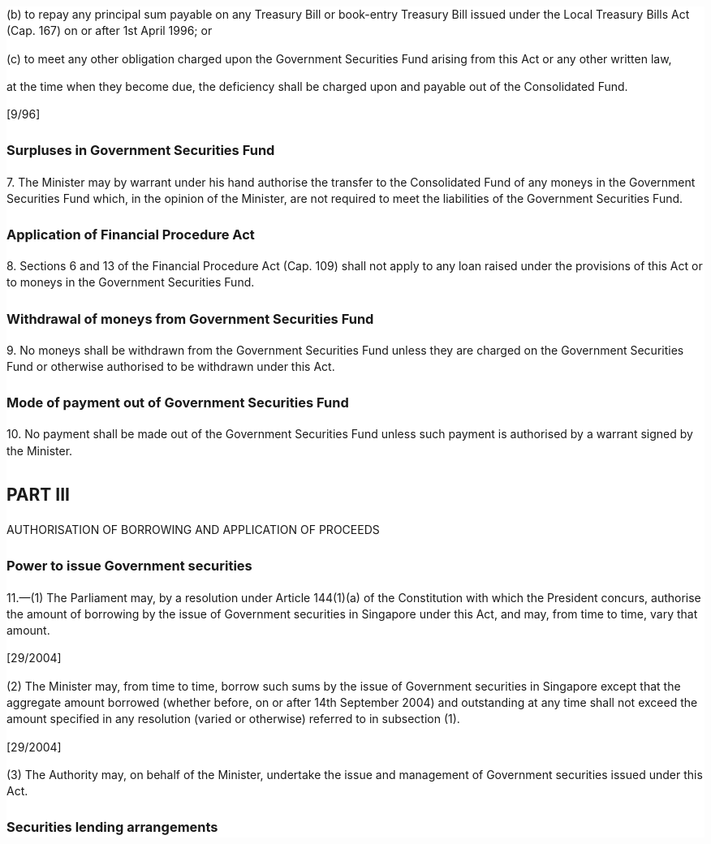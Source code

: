 (b) to repay any principal sum payable on any Treasury Bill or book-entry Treasury Bill issued under the Local Treasury Bills Act (Cap. 167) on or after 1st April 1996; or

(c) to meet any other obligation charged upon the Government Securities Fund arising from this Act or any other written law,

at the time when they become due, the deficiency shall be charged upon and payable out of the Consolidated Fund.

[9/96]

### Surpluses in Government Securities Fund

7\. The Minister may by warrant under his hand authorise the transfer to the Consolidated Fund of any moneys in the Government Securities Fund which, in the opinion of the Minister, are not required to meet the liabilities of the Government Securities Fund.

### Application of Financial Procedure Act

8\. Sections 6 and 13 of the Financial Procedure Act (Cap. 109) shall not apply to any loan raised under the provisions of this Act or to moneys in the Government Securities Fund.

### Withdrawal of moneys from Government Securities Fund

9\. No moneys shall be withdrawn from the Government Securities Fund unless they are charged on the Government Securities Fund or otherwise authorised to be withdrawn under this Act.

### Mode of payment out of Government Securities Fund

10\. No payment shall be made out of the Government Securities Fund unless such payment is authorised by a warrant signed by the Minister.

## PART III

AUTHORISATION OF BORROWING AND APPLICATION OF PROCEEDS

### Power to issue Government securities

11\.—(1) The Parliament may, by a resolution under Article 144(1)(a) of the Constitution with which the President concurs, authorise the amount of borrowing by the issue of Government securities in Singapore under this Act, and may, from time to time, vary that amount.

[29/2004]

(2) The Minister may, from time to time, borrow such sums by the issue of Government securities in Singapore except that the aggregate amount borrowed (whether before, on or after 14th September 2004) and outstanding at any time shall not exceed the amount specified in any resolution (varied or otherwise) referred to in subsection (1).

[29/2004]

(3) The Authority may, on behalf of the Minister, undertake the issue and management of Government securities issued under this Act.

### Securities lending arrangements

